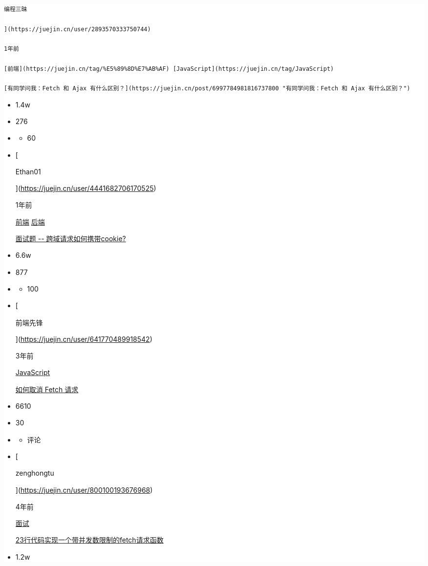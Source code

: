     编程三昧
    
    ](https://juejin.cn/user/2893570333750744)
    
    1年前
    
    [前端](https://juejin.cn/tag/%E5%89%8D%E7%AB%AF) [JavaScript](https://juejin.cn/tag/JavaScript)
    
    [有同学问我：Fetch 和 Ajax 有什么区别？](https://juejin.cn/post/6997784981816737800 "有同学问我：Fetch 和 Ajax 有什么区别？")
    
-   1.4w

-   276

-   -   60
    
-   [
    
    Ethan01
    
    ](https://juejin.cn/user/4441682706170525)
    
    1年前
    
    [前端](https://juejin.cn/tag/%E5%89%8D%E7%AB%AF) [后端](https://juejin.cn/tag/%E5%90%8E%E7%AB%AF)
    
    [面试题 -- 跨域请求如何携带cookie?](https://juejin.cn/post/7066420545327218725 "面试题 -- 跨域请求如何携带cookie?")
    
-   6.6w

-   877

-   -   100
    
-   [
    
    前端先锋
    
    ](https://juejin.cn/user/641770489918542)
    
    3年前
    
    [JavaScript](https://juejin.cn/tag/JavaScript)
    
    [如何取消 Fetch 请求](https://juejin.cn/post/6844904113130438663 "如何取消 Fetch  请求")
    
-   6610

-   30

-   -   评论
    
-   [
    
    zenghongtu
    
    ](https://juejin.cn/user/800100193676968)
    
    4年前
    
    [面试](https://juejin.cn/tag/%E9%9D%A2%E8%AF%95)
    
    [23行代码实现一个带并发数限制的fetch请求函数](https://juejin.cn/post/6844903796506624014 "23行代码实现一个带并发数限制的fetch请求函数")
    
-   1.2w
